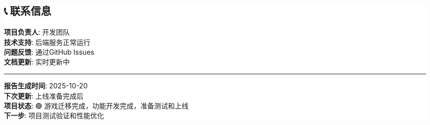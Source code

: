## 📞 联系信息

**项目负责人**: 开发团队  
**技术支持**: 后端服务正常运行  
**问题反馈**: 通过GitHub Issues  
**文档更新**: 实时更新中  

---
**报告生成时间**: 2025-10-20  
**下次更新**: 上线准备完成后  
**项目状态**: 🟢 游戏迁移完成，功能开发完成，准备测试和上线  
**下一步**: 项目测试验证和性能优化
